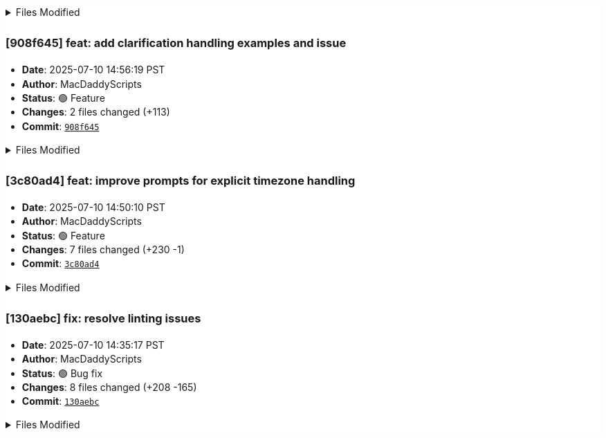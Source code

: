 <details><summary>Files Modified</summary></details>

### [908f645] feat: add clarification handling examples and issue
- **Date**: 2025-07-10 14:56:19 PST  
- **Author**: MacDaddyScripts
- **Status**: 🟢 Feature
- **Changes**: 2 files changed (+113)
- **Commit**: [`908f645`](https://github.com/auldsyababua/gpt-parser/commit/908f64538fcd16e707e5c25567bd95c6cb3be3a5)

<details><summary>Files Modified</summary></details>

### [3c80ad4] feat: improve prompts for explicit timezone handling
- **Date**: 2025-07-10 14:50:10 PST  
- **Author**: MacDaddyScripts
- **Status**: 🟢 Feature
- **Changes**: 7 files changed (+230 -1)
- **Commit**: [`3c80ad4`](https://github.com/auldsyababua/gpt-parser/commit/3c80ad4e97c50011524229d5c79485972950cef1)

<details><summary>Files Modified</summary></details>

### [130aebc] fix: resolve linting issues
- **Date**: 2025-07-10 14:35:17 PST  
- **Author**: MacDaddyScripts
- **Status**: 🟢 Bug fix
- **Changes**: 8 files changed (+208 -165)
- **Commit**: [`130aebc`](https://github.com/auldsyababua/gpt-parser/commit/130aebc81a1f4e594b84531d40e47efc2ea244ad)

<details>
<summary>Files Modified</summary>
